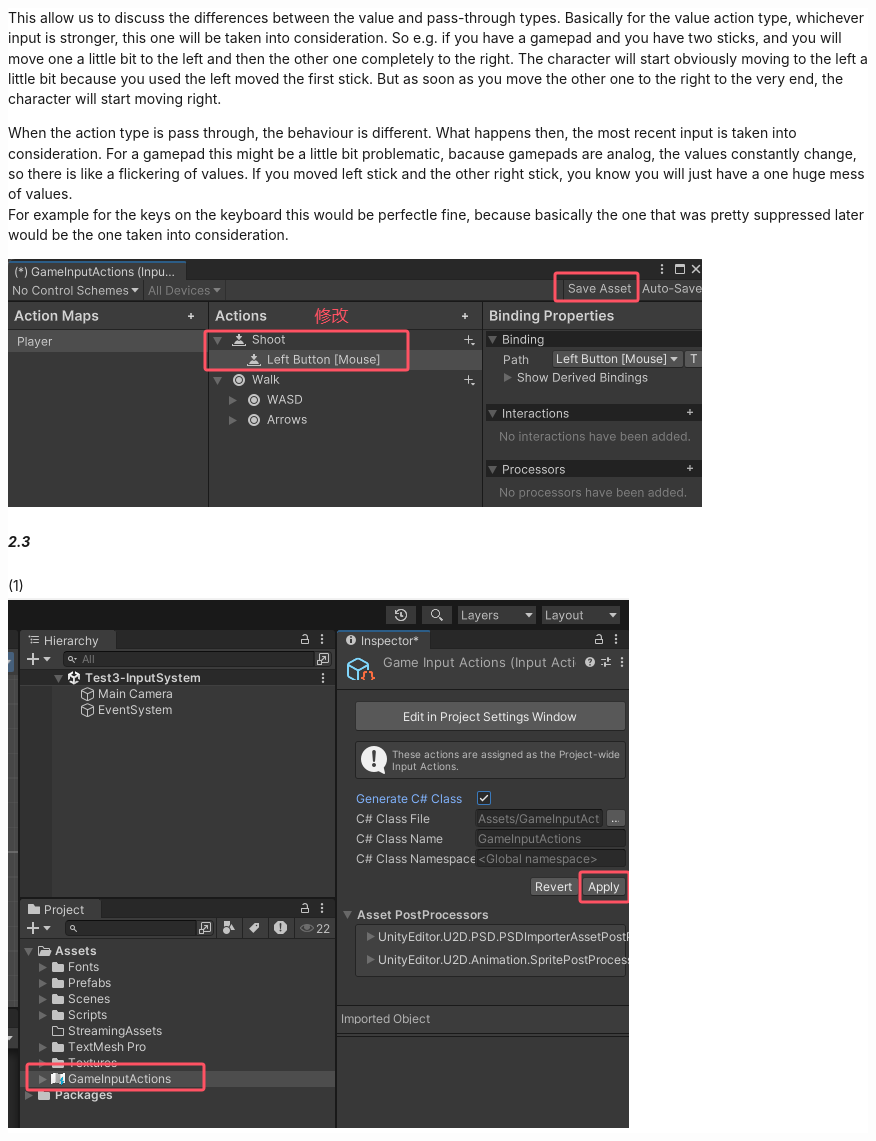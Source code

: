 This allow us to discuss the differences between the value and pass-through types. Basically for the value action type, whichever input is stronger, this one will be taken into consideration. So e.g. if you have a gamepad and you have two sticks, and you will move one a little bit to the left and then the other one completely to the right. The character will start obviously moving to the left a little bit because you used the left moved the first stick. But as soon as you move the other one to the right to the very end, the character will start moving right.  

When the action type is pass through, the behaviour is different.  What happens then, the most recent input is taken into consideration. For a gamepad this might be a little bit problematic, bacause gamepads are analog, the values constantly change, so there is like a flickering of values. If you moved left stick and the other right stick, you know you will just have a one huge mess of values.  
For example for the keys on the keyboard this would be perfectle fine, because basically the one that was pretty suppressed later would be the one taken into consideration.  

![picture 33](images/102279e1023e7df7cedc08762e0325650dc1a9b0223931301ebb75d103f22e43.png)  

##### 2.3
(1)  
![picture 34](images/89140f3099739bf50afa0aad8c5cb45a3bdf75e564887291bc937b9472b8314d.png)  
